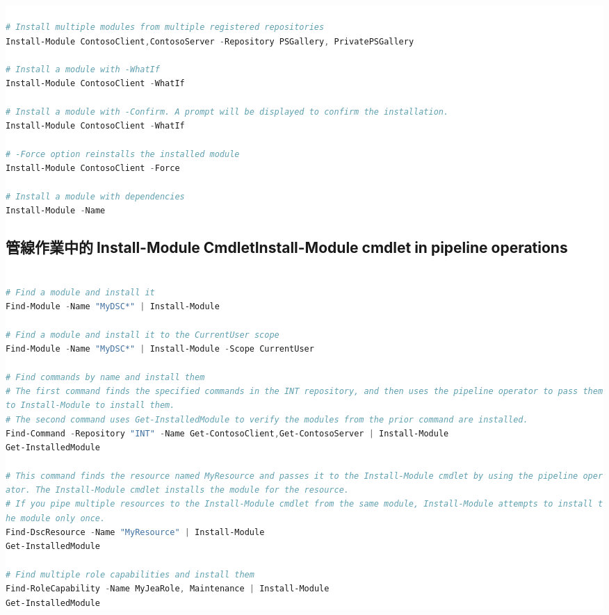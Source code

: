 ```powershell

# Install multiple modules from multiple registered repositories
Install-Module ContosoClient,ContosoServer -Repository PSGallery, PrivatePSGallery

# Install a module with -WhatIf
Install-Module ContosoClient -WhatIf

# Install a module with -Confirm. A prompt will be displayed to confirm the installation.
Install-Module ContosoClient -WhatIf

# -Force option reinstalls the installed module
Install-Module ContosoClient -Force

# Install a module with dependencies
Install-Module -Name 
```

## <a name="install-module-cmdlet-in-pipeline-operations"></a><span data-ttu-id="67cc3-139">管線作業中的 Install-Module Cmdlet</span><span class="sxs-lookup"><span data-stu-id="67cc3-139">Install-Module cmdlet in pipeline operations</span></span>

```powershell

# Find a module and install it
Find-Module -Name "MyDSC*" | Install-Module

# Find a module and install it to the CurrentUser scope
Find-Module -Name "MyDSC*" | Install-Module -Scope CurrentUser

# Find commands by name and install them
# The first command finds the specified commands in the INT repository, and then uses the pipeline operator to pass them to Install-Module to install them.
# The second command uses Get-InstalledModule to verify the modules from the prior command are installed.
Find-Command -Repository "INT" -Name Get-ContosoClient,Get-ContosoServer | Install-Module
Get-InstalledModule

# This command finds the resource named MyResource and passes it to the Install-Module cmdlet by using the pipeline operator. The Install-Module cmdlet installs the module for the resource. 
# If you pipe multiple resources to the Install-Module cmdlet from the same module, Install-Module attempts to install the module only once. 
Find-DscResource -Name "MyResource" | Install-Module
Get-InstalledModule

# Find multiple role capabilities and install them
Find-RoleCapability -Name MyJeaRole, Maintenance | Install-Module
Get-InstalledModule

```
